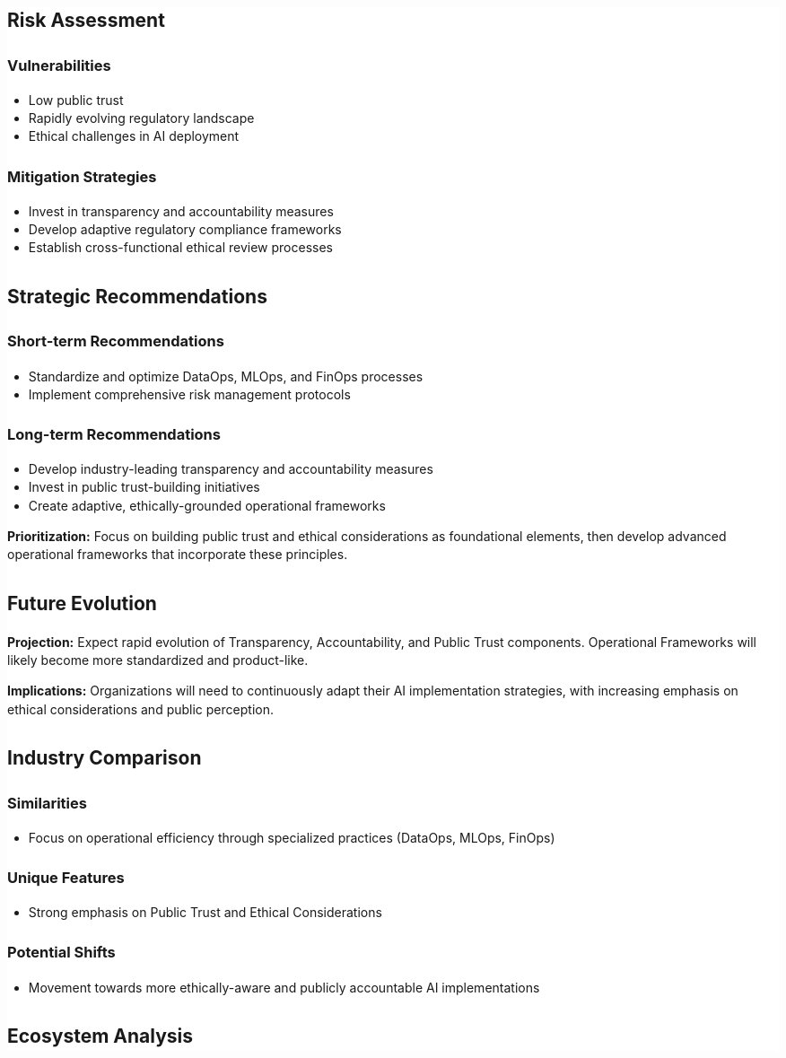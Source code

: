 ## Risk Assessment

### Vulnerabilities
- Low public trust
- Rapidly evolving regulatory landscape
- Ethical challenges in AI deployment

### Mitigation Strategies
- Invest in transparency and accountability measures
- Develop adaptive regulatory compliance frameworks
- Establish cross-functional ethical review processes

## Strategic Recommendations

### Short-term Recommendations
- Standardize and optimize DataOps, MLOps, and FinOps processes
- Implement comprehensive risk management protocols

### Long-term Recommendations
- Develop industry-leading transparency and accountability measures
- Invest in public trust-building initiatives
- Create adaptive, ethically-grounded operational frameworks

**Prioritization:** Focus on building public trust and ethical considerations as foundational elements, then develop advanced operational frameworks that incorporate these principles.

## Future Evolution

**Projection:** Expect rapid evolution of Transparency, Accountability, and Public Trust components. Operational Frameworks will likely become more standardized and product-like.

**Implications:** Organizations will need to continuously adapt their AI implementation strategies, with increasing emphasis on ethical considerations and public perception.

## Industry Comparison

### Similarities
- Focus on operational efficiency through specialized practices (DataOps, MLOps, FinOps)

### Unique Features
- Strong emphasis on Public Trust and Ethical Considerations

### Potential Shifts
- Movement towards more ethically-aware and publicly accountable AI implementations

## Ecosystem Analysis
